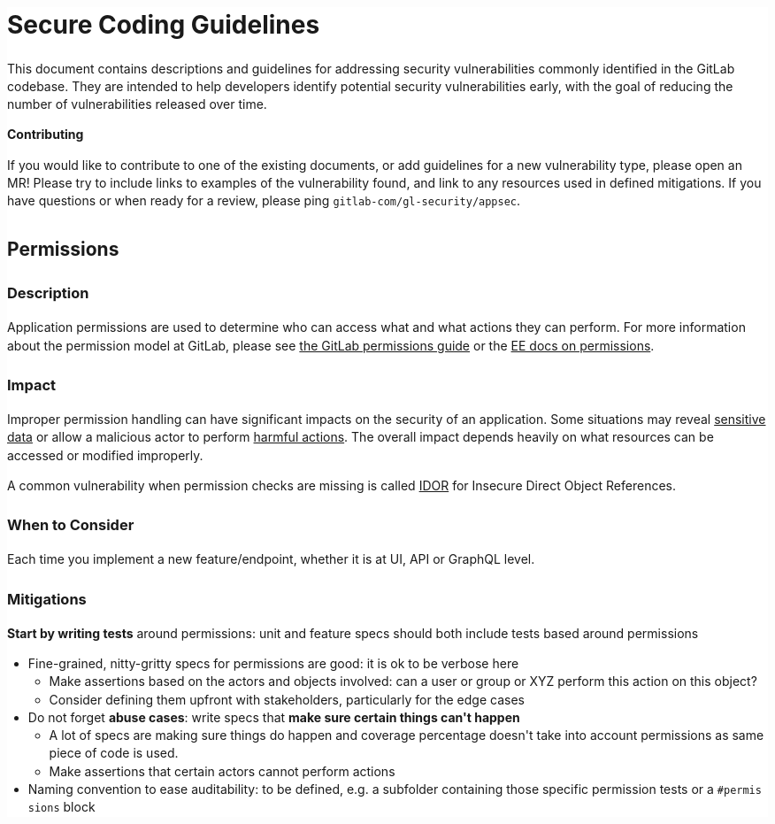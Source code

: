 # Secure Coding Guidelines

This document contains descriptions and guidelines for addressing security
vulnerabilities commonly identified in the GitLab codebase. They are intended
to help developers identify potential security vulnerabilities early, with the
goal of reducing the number of vulnerabilities released over time.

**Contributing**

If you would like to contribute to one of the existing documents, or add
guidelines for a new vulnerability type, please open an MR! Please try to
include links to examples of the vulnerability found, and link to any resources
used in defined mitigations. If you have questions or when ready for a review,
please ping `gitlab-com/gl-security/appsec`.

## Permissions

### Description

Application permissions are used to determine who can access what and what actions they can perform.
For more information about the permission model at GitLab, please see [the GitLab permissions guide](permissions.md) or the [EE docs on permissions](../../ee/user/permissions.md).

### Impact

Improper permission handling can have significant impacts on the security of an application.
Some situations may reveal [sensitive data](https://gitlab.com/gitlab-com/gl-infra/production/-/issues/477) or allow a malicious actor to perform [harmful actions](https://gitlab.com/gitlab-org/gitlab/-/issues/8180).
The overall impact depends heavily on what resources can be accessed or modified improperly.

A common vulnerability when permission checks are missing is called [IDOR](https://owasp.org/www-project-web-security-testing-guide/latest/4-Web_Application_Security_Testing/05-Authorization_Testing/04-Testing_for_Insecure_Direct_Object_References) for Insecure Direct Object References.

### When to Consider

Each time you implement a new feature/endpoint, whether it is at UI, API or GraphQL level.

### Mitigations

**Start by writing tests** around permissions: unit and feature specs should both include tests based around permissions

- Fine-grained, nitty-gritty specs for permissions are good: it is ok to be verbose here
  - Make assertions based on the actors and objects involved: can a user or group or XYZ perform this action on this object?
  - Consider defining them upfront with stakeholders, particularly for the edge cases
- Do not forget **abuse cases**: write specs that **make sure certain things can't happen**
  - A lot of specs are making sure things do happen and coverage percentage doesn't take into account permissions as same piece of code is used.
  - Make assertions that certain actors cannot perform actions
- Naming convention to ease auditability: to be defined, e.g. a subfolder containing those specific permission tests or a `#permissions` block
